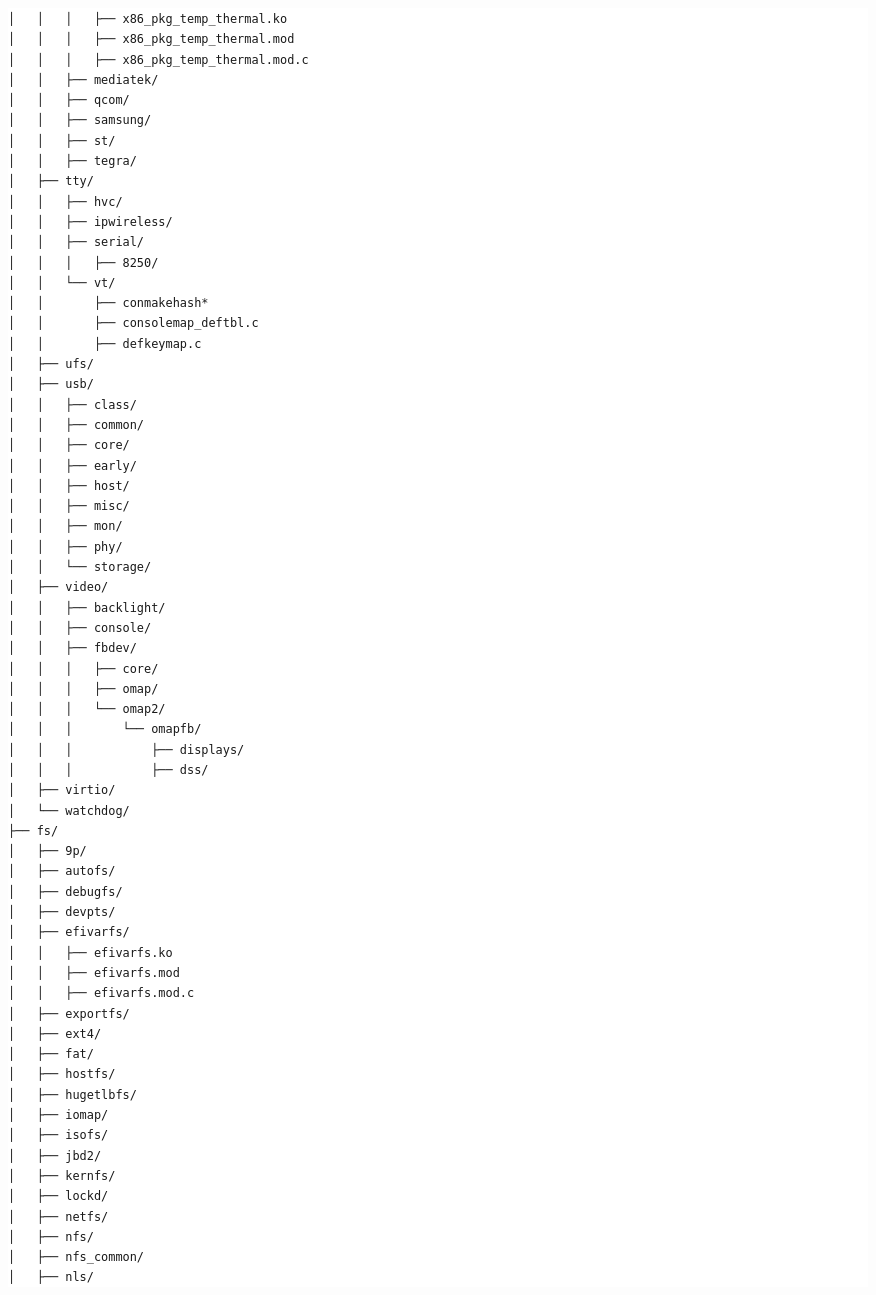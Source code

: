 ```
│   │   │   ├── x86_pkg_temp_thermal.ko
│   │   │   ├── x86_pkg_temp_thermal.mod
│   │   │   ├── x86_pkg_temp_thermal.mod.c
│   │   ├── mediatek/
│   │   ├── qcom/
│   │   ├── samsung/
│   │   ├── st/
│   │   ├── tegra/
│   ├── tty/
│   │   ├── hvc/
│   │   ├── ipwireless/
│   │   ├── serial/
│   │   │   ├── 8250/
│   │   └── vt/
│   │       ├── conmakehash*
│   │       ├── consolemap_deftbl.c
│   │       ├── defkeymap.c
│   ├── ufs/
│   ├── usb/
│   │   ├── class/
│   │   ├── common/
│   │   ├── core/
│   │   ├── early/
│   │   ├── host/
│   │   ├── misc/
│   │   ├── mon/
│   │   ├── phy/
│   │   └── storage/
│   ├── video/
│   │   ├── backlight/
│   │   ├── console/
│   │   ├── fbdev/
│   │   │   ├── core/
│   │   │   ├── omap/
│   │   │   └── omap2/
│   │   │       └── omapfb/
│   │   │           ├── displays/
│   │   │           ├── dss/
│   ├── virtio/
│   └── watchdog/
├── fs/
│   ├── 9p/
│   ├── autofs/
│   ├── debugfs/
│   ├── devpts/
│   ├── efivarfs/
│   │   ├── efivarfs.ko
│   │   ├── efivarfs.mod
│   │   ├── efivarfs.mod.c
│   ├── exportfs/
│   ├── ext4/
│   ├── fat/
│   ├── hostfs/
│   ├── hugetlbfs/
│   ├── iomap/
│   ├── isofs/
│   ├── jbd2/
│   ├── kernfs/
│   ├── lockd/
│   ├── netfs/
│   ├── nfs/
│   ├── nfs_common/
│   ├── nls/
```